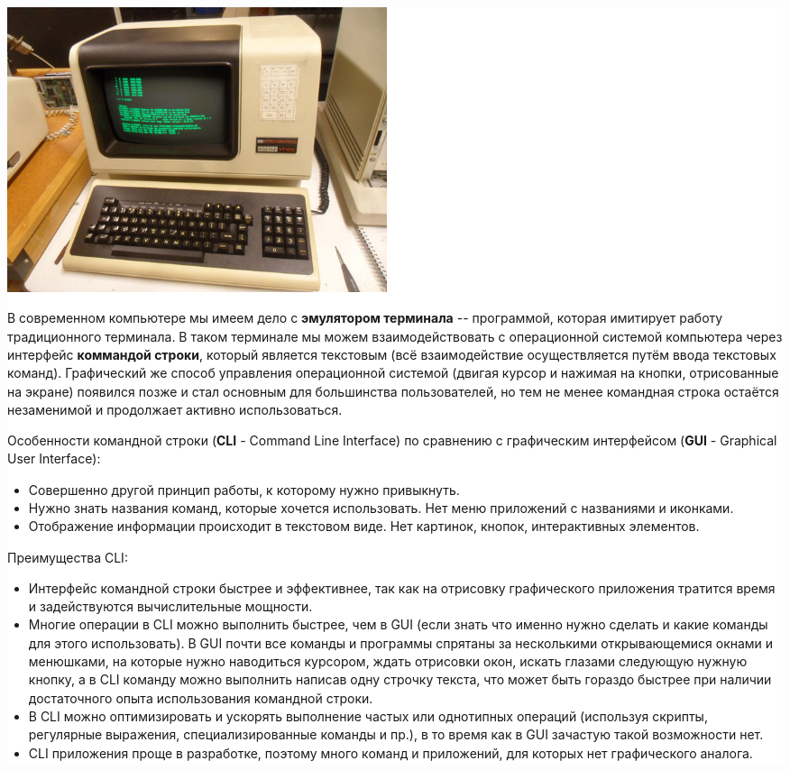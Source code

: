 <img style="display: inline-block; margin: 0 auto" src="./Images/terminal.jpg" width="49%">

В современном компьютере мы имеем дело с **эмулятором терминала** -- программой, которая имитирует работу традиционного терминала. В таком терминале мы можем взаимодействовать с операционной системой компьютера через интерфейс **коммандой строки**, который является текстовым (всё взаимодействие осуществляется путём ввода текстовых команд). Графический же способ управления операционной системой (двигая курсор и нажимая на кнопки, отрисованные на экране) появился позже и стал основным для большинства пользователей, но тем не менее командная строка остаётся незаменимой и продолжает активно использоваться.

Особенности командной строки (**CLI** - Command Line Interface) по сравнению с графическим интерфейсом (**GUI** - Graphical User Interface):
* Совершенно другой принцип работы, к которому нужно привыкнуть.
* Нужно знать названия команд, которые хочется использовать. Нет меню приложений с названиями и иконками.
* Отображение информации происходит в текстовом виде. Нет картинок, кнопок, интерактивных элементов.

Преимущества CLI:
* Интерфейс командной строки быстрее и эффективнее, так как на отрисовку графического приложения тратится время и задействуются вычислительные мощности.
* Многие операции в CLI можно выполнить быстрее, чем в GUI (если знать что именно нужно сделать и какие команды для этого использовать). В GUI почти все команды и программы спрятаны за несколькими открывающемися окнами и менюшками, на которые нужно наводиться курсором, ждать отрисовки окон, искать глазами следующую нужную кнопку, а в CLI команду можно выполнить написав одну строчку текста, что может быть гораздо быстрее при наличии достаточного опыта использования командной строки.
* В CLI можно оптимизировать и ускорять выполнение частых или однотипных операций (используя скрипты, регулярные выражения, специализированные команды и пр.), в то время как в GUI зачастую такой возможности нет.
* CLI приложения проще в разработке, поэтому много команд и приложений, для которых нет графического аналога.
